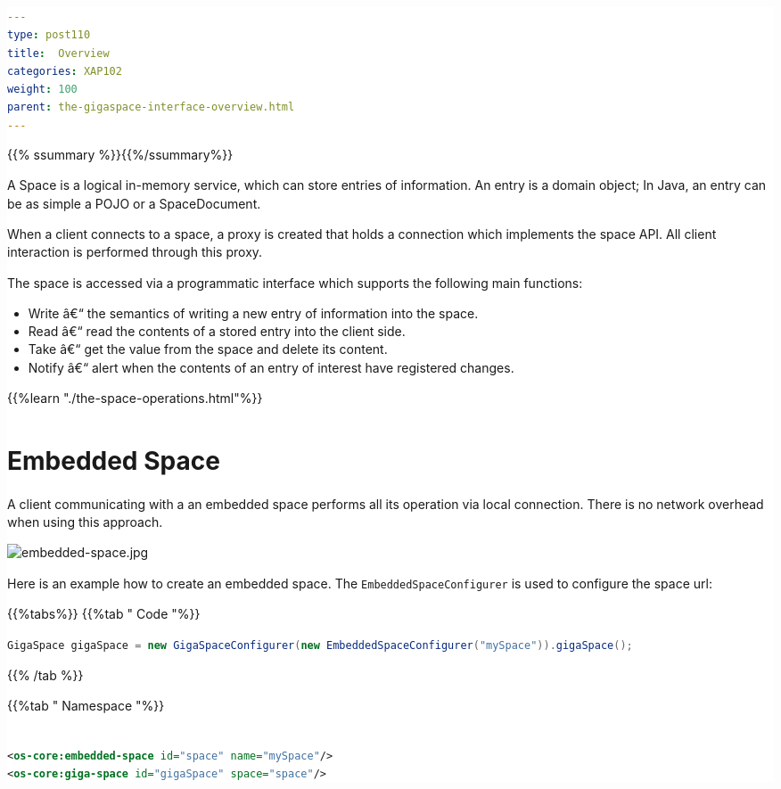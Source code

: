 ```yaml
---
type: post110
title:  Overview
categories: XAP102
weight: 100
parent: the-gigaspace-interface-overview.html
---
```


{{% ssummary %}}{{%/ssummary%}}


A Space is a logical in-memory service, which can store entries of information. An entry is a domain object; In Java, an entry can be as simple a POJO or a SpaceDocument.

When a client connects to a space, a proxy is created that holds a connection which implements the space API. All client interaction is performed through this proxy.

The space is accessed via a programmatic interface which supports the following main functions:

- Write â€“ the semantics of writing a new entry of information into the space.
- Read â€“ read the contents of a stored entry into the client side.
- Take â€“ get the value from the space and delete its content.
- Notify â€“ alert when the contents of an entry of interest have registered changes.

{{%learn "./the-space-operations.html"%}}




# Embedded Space


A client communicating with a an embedded space performs all its operation via local connection. There is no network overhead when using this approach.

![embedded-space.jpg](/attachment_files/embedded-space.jpg)


Here is an example how to create an embedded space. The `EmbeddedSpaceConfigurer` is used to configure the space url:

{{%tabs%}}
{{%tab "  Code "%}}


```java
GigaSpace gigaSpace = new GigaSpaceConfigurer(new EmbeddedSpaceConfigurer("mySpace")).gigaSpace();
```

{{% /tab %}}

{{%tab "  Namespace "%}}


```xml

<os-core:embedded-space id="space" name="mySpace"/>
<os-core:giga-space id="gigaSpace" space="space"/>
```
